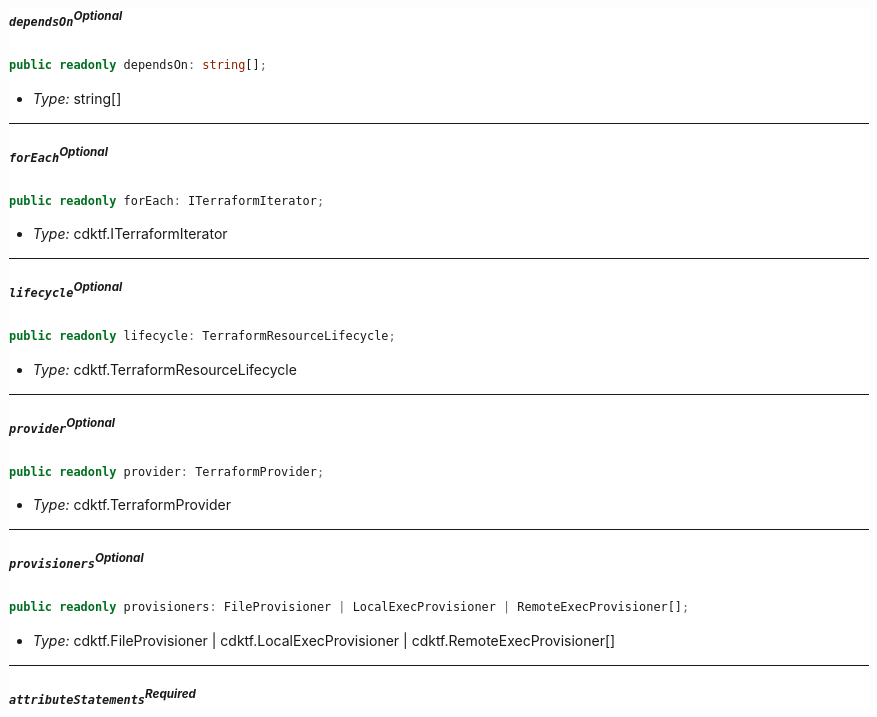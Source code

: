 
##### `dependsOn`<sup>Optional</sup> <a name="dependsOn" id="@cdktf/provider-okta.samlApp.SamlApp.property.dependsOn"></a>

```typescript
public readonly dependsOn: string[];
```

- *Type:* string[]

---

##### `forEach`<sup>Optional</sup> <a name="forEach" id="@cdktf/provider-okta.samlApp.SamlApp.property.forEach"></a>

```typescript
public readonly forEach: ITerraformIterator;
```

- *Type:* cdktf.ITerraformIterator

---

##### `lifecycle`<sup>Optional</sup> <a name="lifecycle" id="@cdktf/provider-okta.samlApp.SamlApp.property.lifecycle"></a>

```typescript
public readonly lifecycle: TerraformResourceLifecycle;
```

- *Type:* cdktf.TerraformResourceLifecycle

---

##### `provider`<sup>Optional</sup> <a name="provider" id="@cdktf/provider-okta.samlApp.SamlApp.property.provider"></a>

```typescript
public readonly provider: TerraformProvider;
```

- *Type:* cdktf.TerraformProvider

---

##### `provisioners`<sup>Optional</sup> <a name="provisioners" id="@cdktf/provider-okta.samlApp.SamlApp.property.provisioners"></a>

```typescript
public readonly provisioners: FileProvisioner | LocalExecProvisioner | RemoteExecProvisioner[];
```

- *Type:* cdktf.FileProvisioner | cdktf.LocalExecProvisioner | cdktf.RemoteExecProvisioner[]

---

##### `attributeStatements`<sup>Required</sup> <a name="attributeStatements" id="@cdktf/provider-okta.samlApp.SamlApp.property.attributeStatements"></a>
